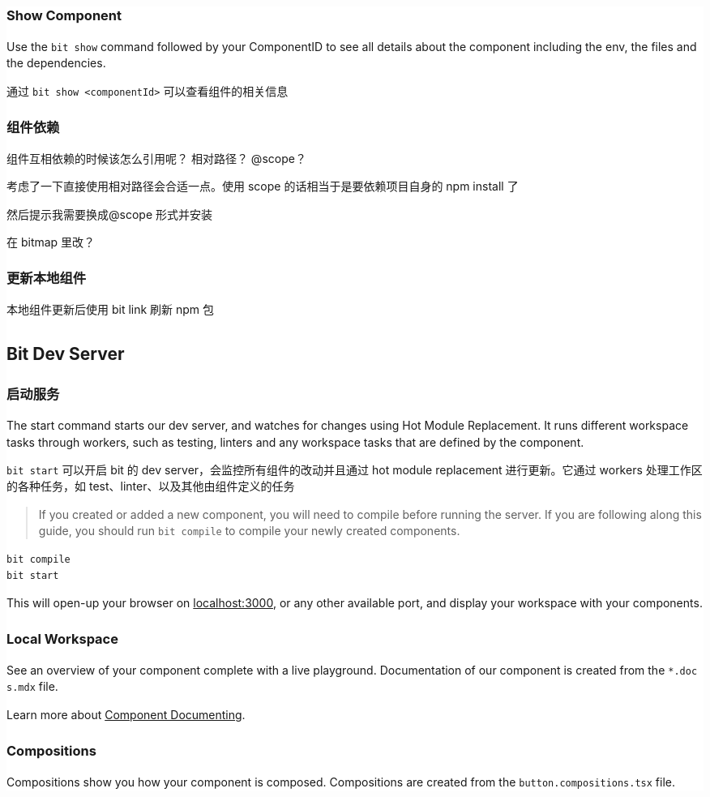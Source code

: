 ### Show Component

Use the `bit show` command followed by your ComponentID to see all details about the component including the env, the files and the dependencies.

通过 `bit show <componentId>` 可以查看组件的相关信息

### 组件依赖

组件互相依赖的时候该怎么引用呢？ 相对路径？ @scope？

考虑了一下直接使用相对路径会合适一点。使用 scope 的话相当于是要依赖项目自身的 npm install 了

然后提示我需要换成@scope 形式并安装

在 bitmap 里改？

### 更新本地组件

本地组件更新后使用 bit link 刷新 npm 包

## Bit Dev Server

### 启动服务

The start command starts our dev server, and watches for changes using Hot Module Replacement. It runs different workspace tasks through workers, such as testing, linters and any workspace tasks that are defined by the component.

`bit start` 可以开启 bit 的 dev server，会监控所有组件的改动并且通过 hot module replacement 进行更新。它通过 workers 处理工作区的各种任务，如 test、linter、以及其他由组件定义的任务

> If you created or added a new component, you will need to compile before running the server. If you are following along this guide, you should run `bit compile` to compile your newly created components.

```
bit compile
bit start
```

This will open-up your browser on [localhost:3000](http://localhost:3000/), or any other available port, and display your workspace with your components.

### Local Workspace

See an overview of your component complete with a live playground. Documentation of our component is created from the `*.docs.mdx` file.

Learn more about [Component Documenting](https://harmony-docs.bit.dev/building-with-bit/documenting-components).

### Compositions

Compositions show you how your component is composed. Compositions are created from the `button.compositions.tsx` file.
